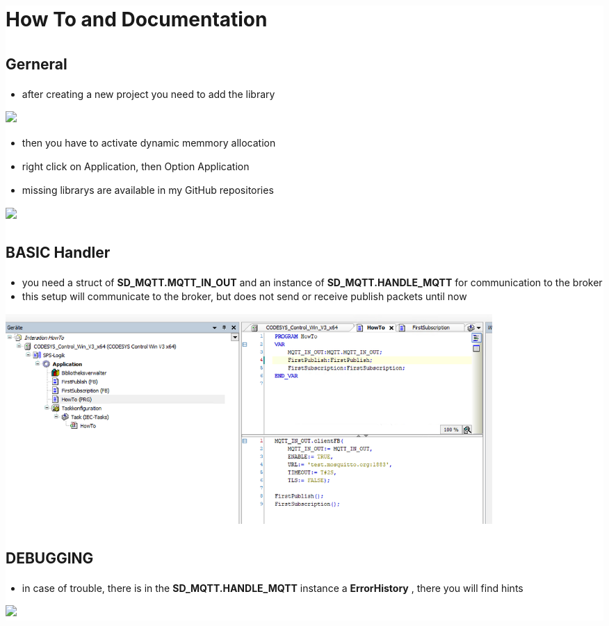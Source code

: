 
# How To and Documentation

## __Gerneral__

- after creating a new project you need to add the library

<img src="../_img/ADD_Lib.png" width="700">

- then you have to activate dynamic memmory allocation

- right click on Application, then Option Application 
- missing librarys are available in my GitHub repositories

<img src="../_img/DynMemmory.png" width="700">

## __BASIC Handler__

- you need a struct of __SD_MQTT.MQTT_IN_OUT__ and an instance of __SD_MQTT.HANDLE_MQTT__ for communication to the broker
- this setup will communicate to the broker, but does not send or receive publish packets until now

<img src="../_img/HandleMQTT.png" width="700">

## __DEBUGGING__

- in case of trouble, there is in the __SD_MQTT.HANDLE_MQTT__ instance a __ErrorHistory__ , there you will find hints

<img src="../_img/ErrorHistory.png" width="700">
